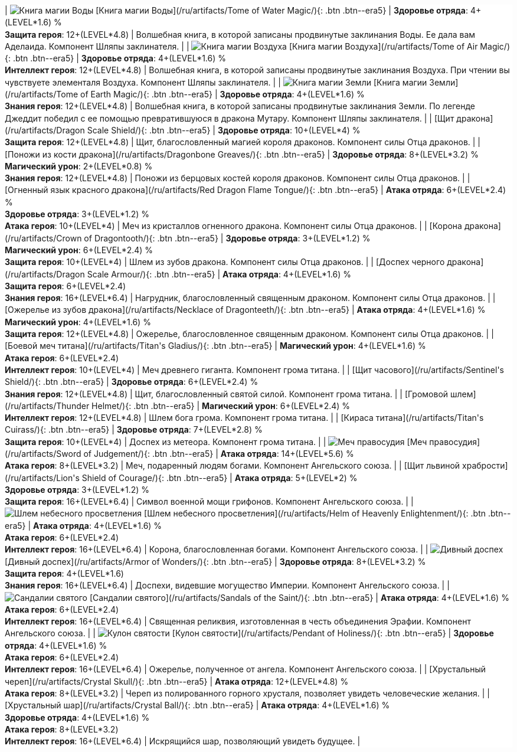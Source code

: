  | ![Книга магии Воды](/images/t/artifact_40462.png) [Книга магии Воды](/ru/artifacts/Tome of Water Magic/){: .btn .btn--era5} | **Здоровье отряда**: 4+(LEVEL\*1.6) %<br/>**Защита героя**: 12+(LEVEL\*4.8) | Волшебная книга, в которой записаны продвинутые заклинания Воды. Ее дала вам Аделаида. Компонент Шляпы заклинателя. | 
 | ![Книга магии Воздуха](/images/t/artifact_40463.png) [Книга магии Воздуха](/ru/artifacts/Tome of Air Magic/){: .btn .btn--era5} | **Здоровье отряда**: 4+(LEVEL\*1.6) %<br/>**Интеллект героя**: 12+(LEVEL\*4.8) | Волшебная книга, в которой записаны продвинутые заклинания Воздуха. При чтении вы чувствуете элементаля Воздуха. Компонент Шляпы заклинателя. | 
 | ![Книга магии Земли](/images/t/artifact_40464.png) [Книга магии Земли](/ru/artifacts/Tome of Earth Magic/){: .btn .btn--era5} | **Здоровье отряда**: 4+(LEVEL\*1.6) %<br/>**Знания героя**: 12+(LEVEL\*4.8) | Волшебная книга, в которой записаны продвинутые заклинания Земли. По легенде Джеддит победил с ее помощью превратившуюся в дракона Мутару. Компонент Шляпы заклинателя. | 
 | [Щит дракона](/ru/artifacts/Dragon Scale Shield/){: .btn .btn--era5} | **Здоровье отряда**: 10+(LEVEL\*4) %<br/>**Защита героя**: 12+(LEVEL\*4.8) | Щит, благословленный магией короля драконов. Компонент силы Отца драконов. | 
 | [Поножи из кости дракона](/ru/artifacts/Dragonbone Greaves/){: .btn .btn--era5} | **Здоровье отряда**: 8+(LEVEL\*3.2) %<br/>**Магический урон**: 2+(LEVEL\*0.8) %<br/>**Знания героя**: 12+(LEVEL\*4.8) | Поножи из берцовых костей короля драконов. Компонент силы Отца драконов. | 
 | [Огненный язык красного дракона](/ru/artifacts/Red Dragon Flame Tongue/){: .btn .btn--era5} | **Атака отряда**: 6+(LEVEL\*2.4) %<br/>**Здоровье отряда**: 3+(LEVEL\*1.2) %<br/>**Атака героя**: 10+(LEVEL\*4) | Меч из кристаллов огненного дракона. Компонент силы Отца драконов. | 
 | [Корона дракона](/ru/artifacts/Crown of Dragontooth/){: .btn .btn--era5} | **Здоровье отряда**: 3+(LEVEL\*1.2) %<br/>**Магический урон**: 6+(LEVEL\*2.4) %<br/>**Защита героя**: 10+(LEVEL\*4) | Шлем из зубов дракона. Компонент силы Отца драконов. | 
 | [Доспех черного дракона](/ru/artifacts/Dragon Scale Armour/){: .btn .btn--era5} | **Атака отряда**: 4+(LEVEL\*1.6) %<br/>**Защита героя**: 6+(LEVEL\*2.4)<br/>**Знания героя**: 16+(LEVEL\*6.4) | Нагрудник, благословленный священным драконом. Компонент силы Отца драконов. | 
 | [Ожерелье из зубов дракона](/ru/artifacts/Necklace of Dragonteeth/){: .btn .btn--era5} | **Атака отряда**: 4+(LEVEL\*1.6) %<br/>**Магический урон**: 4+(LEVEL\*1.6) %<br/>**Защита героя**: 12+(LEVEL\*4.8) | Ожерелье, благословленное священным драконом. Компонент силы Отца драконов. | 
 | [Боевой меч титана](/ru/artifacts/Titan's Gladius/){: .btn .btn--era5} | **Магический урон**: 4+(LEVEL\*1.6) %<br/>**Атака героя**: 6+(LEVEL\*2.4)<br/>**Интеллект героя**: 10+(LEVEL\*4) | Меч древнего гиганта. Компонент грома титана. | 
 | [Щит часового](/ru/artifacts/Sentinel's Shield/){: .btn .btn--era5} | **Здоровье отряда**: 6+(LEVEL\*2.4) %<br/>**Знания героя**: 12+(LEVEL\*4.8) | Щит, благословленный святой силой. Компонент грома титана. | 
 | [Громовой шлем](/ru/artifacts/Thunder Helmet/){: .btn .btn--era5} | **Магический урон**: 6+(LEVEL\*2.4) %<br/>**Интеллект героя**: 12+(LEVEL\*4.8) | Шлем бога грома. Компонент грома титана. | 
 | [Кираса титана](/ru/artifacts/Titan's Cuirass/){: .btn .btn--era5} | **Здоровье отряда**: 7+(LEVEL\*2.8) %<br/>**Защита героя**: 10+(LEVEL\*4) | Доспех из метеора. Компонент грома титана. | 
 | ![Меч правосудия](/images/t/artifact_40411.png) [Меч правосудия](/ru/artifacts/Sword of Judgement/){: .btn .btn--era5} | **Атака отряда**: 14+(LEVEL\*5.6) %<br/>**Атака героя**: 8+(LEVEL\*3.2) | Меч, подаренный людям богами. Компонент Ангельского союза. | 
 | [Щит львиной храбрости](/ru/artifacts/Lion's Shield of Courage/){: .btn .btn--era5} | **Атака отряда**: 5+(LEVEL\*2) %<br/>**Здоровье отряда**: 3+(LEVEL\*1.2) %<br/>**Защита героя**: 16+(LEVEL\*6.4) | Символ военной мощи грифонов. Компонент Ангельского союза. | 
 | ![Шлем небесного просветления](/images/t/artifact_40413.png) [Шлем небесного просветления](/ru/artifacts/Helm of Heavenly Enlightenment/){: .btn .btn--era5} | **Атака отряда**: 4+(LEVEL\*1.6) %<br/>**Атака героя**: 6+(LEVEL\*2.4)<br/>**Интеллект героя**: 16+(LEVEL\*6.4) | Корона, благословленная богами. Компонент Ангельского союза. | 
 | ![Дивный доспех](/images/t/artifact_40414.png) [Дивный доспех](/ru/artifacts/Armor of Wonders/){: .btn .btn--era5} | **Здоровье отряда**: 8+(LEVEL\*3.2) %<br/>**Защита героя**: 4+(LEVEL\*1.6)<br/>**Знания героя**: 16+(LEVEL\*6.4) | Доспехи, видевшие могущество Империи. Компонент Ангельского союза. | 
 | ![Сандалии святого](/images/t/artifact_40415.png) [Сандалии святого](/ru/artifacts/Sandals of the Saint/){: .btn .btn--era5} | **Атака отряда**: 4+(LEVEL\*1.6) %<br/>**Атака героя**: 6+(LEVEL\*2.4)<br/>**Интеллект героя**: 16+(LEVEL\*6.4) | Священная реликвия, изготовленная в честь объединения Эрафии. Компонент Ангельского союза. | 
 | ![Кулон святости](/images/t/artifact_40416.png) [Кулон святости](/ru/artifacts/Pendant of Holiness/){: .btn .btn--era5} | **Здоровье отряда**: 4+(LEVEL\*1.6) %<br/>**Атака героя**: 6+(LEVEL\*2.4)<br/>**Интеллект героя**: 16+(LEVEL\*6.4) | Ожерелье, полученное от ангела. Компонент Ангельского союза. | 
 | [Хрустальный череп](/ru/artifacts/Crystal Skull/){: .btn .btn--era5} | **Атака отряда**: 12+(LEVEL\*4.8) %<br/>**Атака героя**: 8+(LEVEL\*3.2) | Череп из полированного горного хрусталя, позволяет увидеть человеческие желания. | 
 | [Хрустальный шар](/ru/artifacts/Crystal Ball/){: .btn .btn--era5} | **Атака отряда**: 4+(LEVEL\*1.6) %<br/>**Здоровье отряда**: 4+(LEVEL\*1.6) %<br/>**Атака героя**: 8+(LEVEL\*3.2)<br/>**Интеллект героя**: 16+(LEVEL\*6.4) | Искрящийся шар, позволяющий увидеть будущее. | 